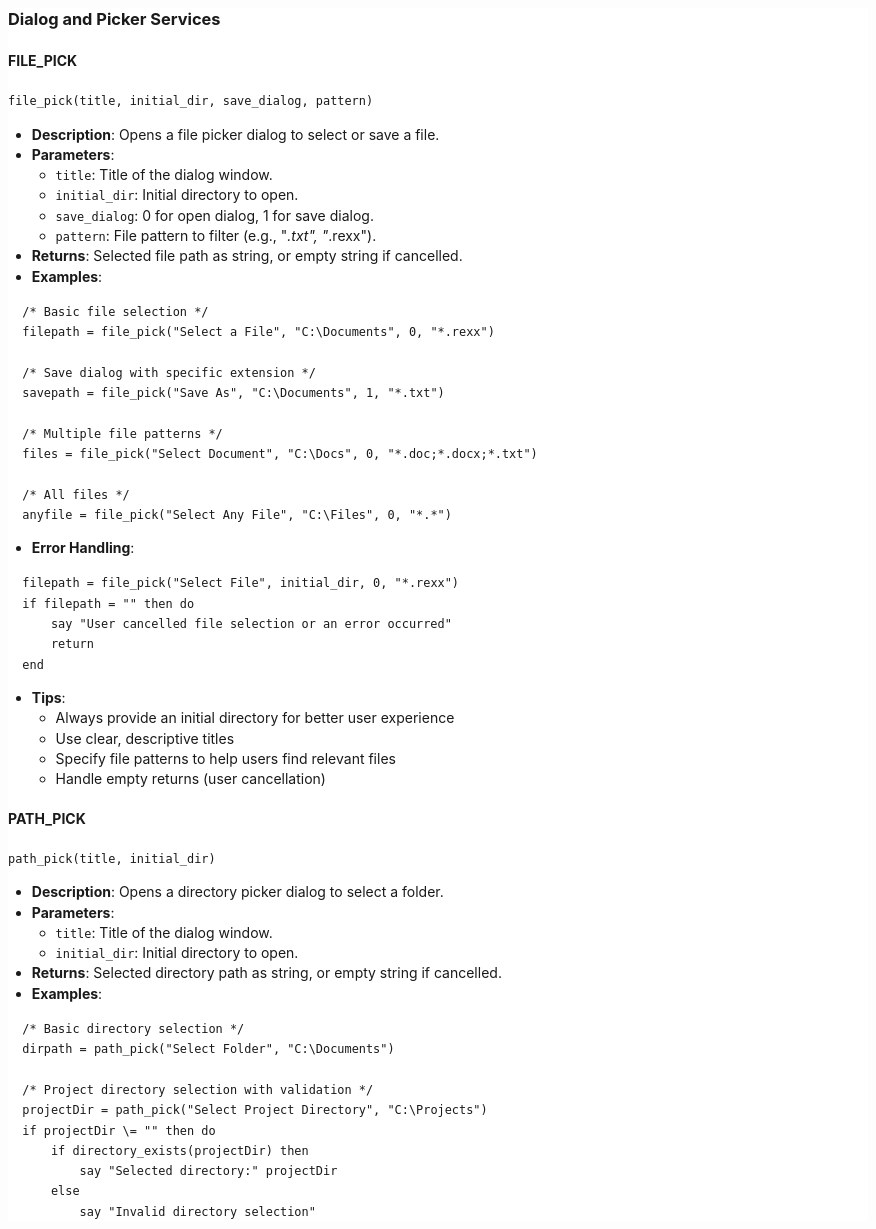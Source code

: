 ### Dialog and Picker Services

#### FILE_PICK

```rexx <!--guiex3.rexx-->
file_pick(title, initial_dir, save_dialog, pattern)
```

- **Description**: Opens a file picker dialog to select or save a file.
- **Parameters**:
  - `title`: Title of the dialog window.
  - `initial_dir`: Initial directory to open.
  - `save_dialog`: 0 for open dialog, 1 for save dialog.
  - `pattern`: File pattern to filter (e.g., "*.txt", "*.rexx").
- **Returns**: Selected file path as string, or empty string if cancelled.
- **Examples**:

```rexx <!--guiex4.rexx-->
  /* Basic file selection */
  filepath = file_pick("Select a File", "C:\Documents", 0, "*.rexx")
  
  /* Save dialog with specific extension */
  savepath = file_pick("Save As", "C:\Documents", 1, "*.txt")
  
  /* Multiple file patterns */
  files = file_pick("Select Document", "C:\Docs", 0, "*.doc;*.docx;*.txt")
  
  /* All files */
  anyfile = file_pick("Select Any File", "C:\Files", 0, "*.*")
```
- **Error Handling**:
```rexx <!--guiex5.rexx-->
  filepath = file_pick("Select File", initial_dir, 0, "*.rexx")
  if filepath = "" then do
      say "User cancelled file selection or an error occurred"
      return
  end
```
- **Tips**:
  - Always provide an initial directory for better user experience
  - Use clear, descriptive titles
  - Specify file patterns to help users find relevant files
  - Handle empty returns (user cancellation)

#### PATH_PICK

```rexx <!--guiex6.rexx-->
path_pick(title, initial_dir)
```

- **Description**: Opens a directory picker dialog to select a folder.
- **Parameters**:
  - `title`: Title of the dialog window.
  - `initial_dir`: Initial directory to open.
- **Returns**: Selected directory path as string, or empty string if cancelled.
- **Examples**:
```rexx <!--guiex7.rexx-->
  /* Basic directory selection */
  dirpath = path_pick("Select Folder", "C:\Documents")
  
  /* Project directory selection with validation */
  projectDir = path_pick("Select Project Directory", "C:\Projects")
  if projectDir \= "" then do
      if directory_exists(projectDir) then
          say "Selected directory:" projectDir
      else
          say "Invalid directory selection"
```